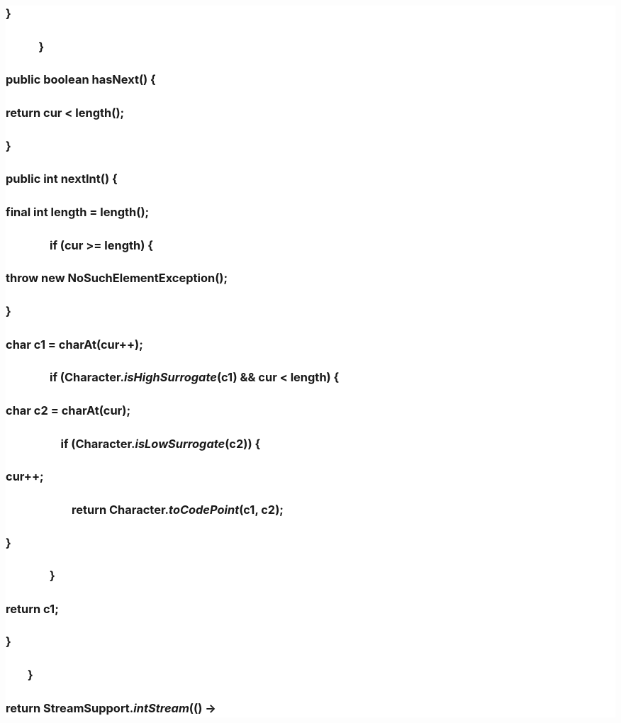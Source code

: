 ### }

###             }

### public boolean hasNext() {

### return cur < length();

### }

### public int nextInt() {

### final int length = length();

###                 if (cur >= length) {

### throw new NoSuchElementException();

### }

### char c1 = charAt(cur++);

###                 if (Character.*isHighSurrogate*(c1) && cur < length) {

### char c2 = charAt(cur);

###                     if (Character.*isLowSurrogate*(c2)) {

### cur++;

###                         return Character.*toCodePoint*(c1, c2);

### }

###                 }

### return c1;

### }

###         }

### return StreamSupport.*intStream*(() ->
